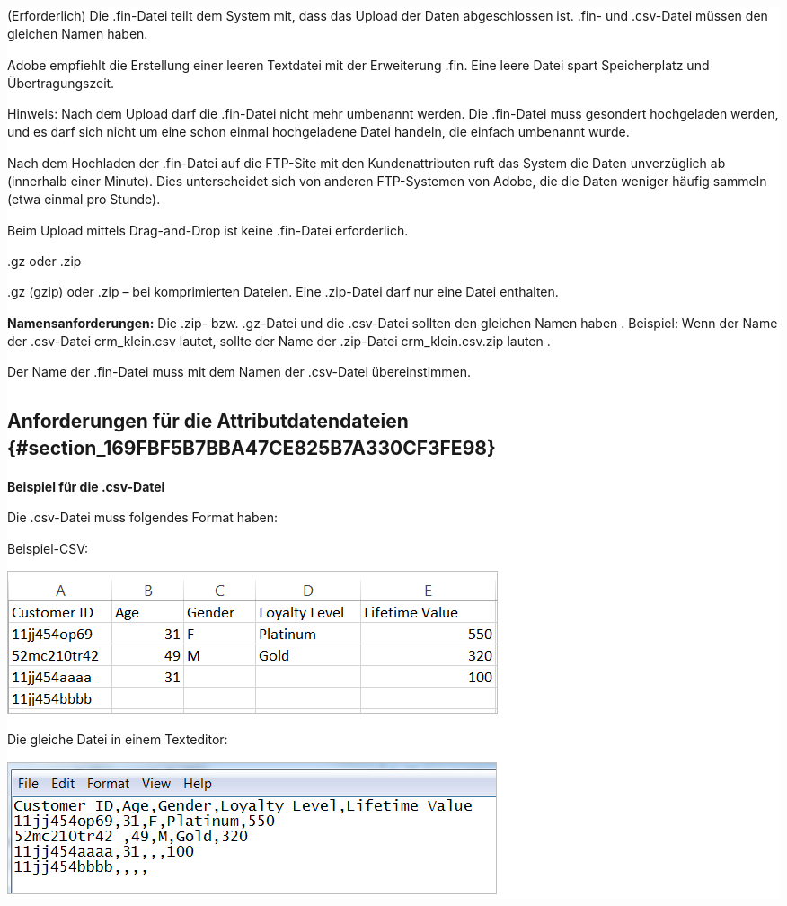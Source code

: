    <td colname="col2"> <p>(Erforderlich) Die <span class="filepath">.fin</span>-Datei teilt dem System mit, dass das Upload der Daten abgeschlossen ist. <span class="filepath">.fin</span>- und <span class="filepath">.csv</span>-Datei müssen den gleichen Namen haben. </p> <p>Adobe empfiehlt die Erstellung einer leeren Textdatei mit der Erweiterung <span class="filepath">.fin</span>. Eine leere Datei spart Speicherplatz und Übertragungszeit. </p> <p> <p>Hinweis: Nach dem Upload darf die <span class="filepath">.fin</span>-Datei nicht mehr umbenannt werden. Die <span class="filepath">.fin</span>-Datei muss gesondert hochgeladen werden, und es darf sich nicht um eine schon einmal hochgeladene Datei handeln, die einfach umbenannt wurde. </p> </p> <p>Nach dem Hochladen der <span class="filepath">.fin</span>-Datei auf die FTP-Site mit den Kundenattributen ruft das System die Daten unverzüglich ab (innerhalb einer Minute). Dies unterscheidet sich von anderen FTP-Systemen von Adobe, die die Daten weniger häufig sammeln (etwa einmal pro Stunde). </p> <p>Beim Upload mittels Drag-and-Drop ist keine <span class="filepath">.fin</span>-Datei erforderlich. </p> </td> 
  </tr> 
  <tr> 
   <td colname="col1"> <p> <span class="filepath"> .gz</span> oder <span class="filepath">.zip </span> </p> </td> 
   <td colname="col2"> <p> <span class="filepath"> .gz</span> (gzip) oder <span class="filepath">.zip</span> – bei komprimierten Dateien. Eine <span class="filepath">.zip</span>-Datei darf nur eine Datei enthalten. </p> <p> <b>Namensanforderungen:</b> Die <span class="filepath">.zip</span>- bzw. <span class="filepath">.gz</span>-Datei und die <span class="filepath">.csv</span>-Datei sollten den gleichen Namen haben . Beispiel: Wenn der Name der <span class="filepath">.csv</span>-Datei <span class="filepath">crm_klein.csv</span> lautet, sollte der Name der <span class="filepath">.zip</span>-Datei <span class="filepath">crm_klein.csv.zip</span> lauten . </p> <p>Der Name der .fin-Datei muss mit dem Namen der .csv-Datei übereinstimmen. </p> </td> 
  </tr> 
 </tbody> 
</table>


## Anforderungen für die Attributdatendateien {#section_169FBF5B7BBA47CE825B7A330CF3FE98}



**Beispiel für die .csv-Datei**

Die .csv-Datei muss folgendes Format haben:

Beispiel-CSV:

![](assets/cvs.png)

Die gleiche Datei in einem Texteditor:

![](assets/csv_txt.png)
